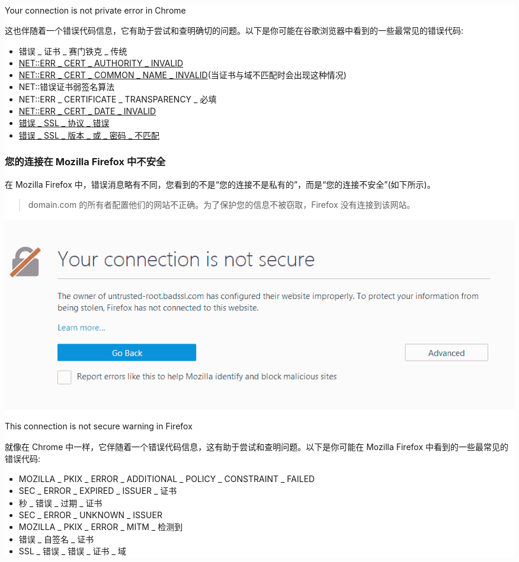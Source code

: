 Your connection is not private error in Chrome



这也伴随着一个错误代码信息，它有助于尝试和查明确切的问题。以下是你可能在谷歌浏览器中看到的一些最常见的错误代码:

*   错误 _ 证书 _ 赛门铁克 _ 传统
*   [NET::ERR _ CERT _ AUTHORITY _ INVALID](https://kinsta.com/knowledgebase/neterr-cert-authority-invalid/)
*   [NET::ERR _ CERT _ COMMON _ NAME _ INVALID](https://kinsta.com/knowledgebase/net-err_cert_common_name_invalid/)(当证书与域不匹配时会出现这种情况)
*   NET::错误证书弱签名算法
*   NET::ERR _ CERTIFICATE _ TRANSPARENCY _ 必填
*   [NET::ERR _ CERT _ DATE _ INVALID](https://kinsta.com/knowledgebase/net-err_cert_date_invalid/)
*   [错误 _ SSL _ 协议 _ 错误](https://kinsta.com/knowledgebase/err_ssl_protocol_error/)
*   [错误 _ SSL _ 版本 _ 或 _ 密码 _ 不匹配](https://kinsta.com/knowledgebase/err_ssl_version_or_cipher_mismatch/)

### 您的连接在 Mozilla Firefox 中不安全

在 Mozilla Firefox 中，错误消息略有不同，您看到的不是“您的连接不是私有的”，而是“您的连接不安全”(如下所示)。

> domain.com 的所有者配置他们的网站不正确。为了保护您的信息不被窃取，Firefox 没有连接到该网站。

![This connection is not secure warning in Firefox](img/f5dbec61376f0a4898f21cd387946502.png)

This connection is not secure warning in Firefox



就像在 Chrome 中一样，它伴随着一个错误代码信息，这有助于尝试和查明问题。以下是你可能在 Mozilla Firefox 中看到的一些最常见的错误代码:

*   MOZILLA _ PKIX _ ERROR _ ADDITIONAL _ POLICY _ CONSTRAINT _ FAILED
*   SEC _ ERROR _ EXPIRED _ ISSUER _ 证书
*   秒 _ 错误 _ 过期 _ 证书
*   SEC _ ERROR _ UNKNOWN _ ISSUER
*   MOZILLA _ PKIX _ ERROR _ MITM _ 检测到
*   错误 _ 自签名 _ 证书
*   SSL _ 错误 _ 错误 _ 证书 _ 域
